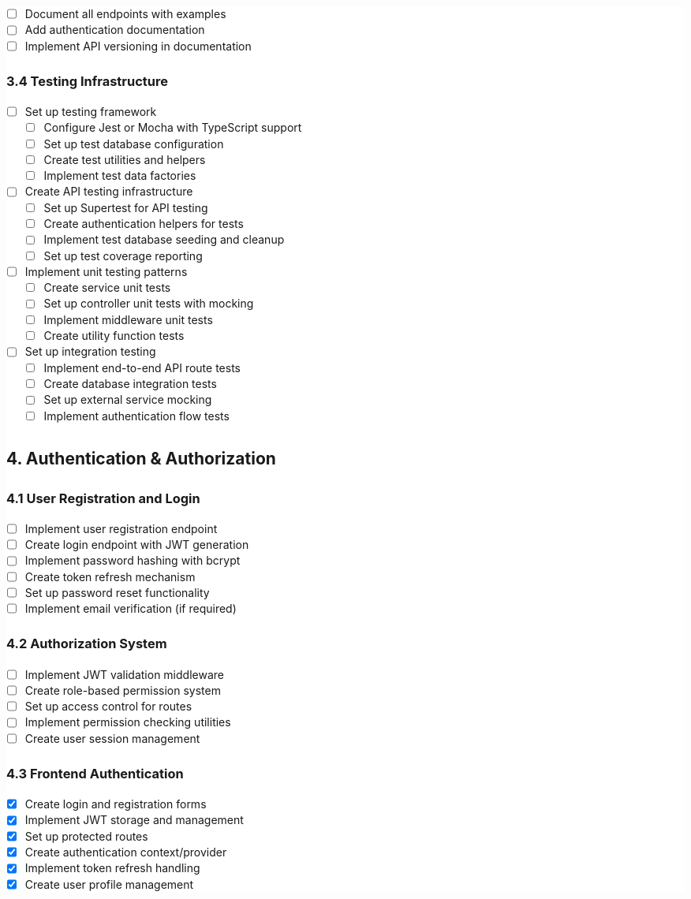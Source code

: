   - [ ] Document all endpoints with examples
  - [ ] Add authentication documentation
  - [ ] Implement API versioning in documentation

### 3.4 Testing Infrastructure
- [ ] Set up testing framework
  - [ ] Configure Jest or Mocha with TypeScript support
  - [ ] Set up test database configuration
  - [ ] Create test utilities and helpers
  - [ ] Implement test data factories
- [ ] Create API testing infrastructure
  - [ ] Set up Supertest for API testing
  - [ ] Create authentication helpers for tests
  - [ ] Implement test database seeding and cleanup
  - [ ] Set up test coverage reporting
- [ ] Implement unit testing patterns
  - [ ] Create service unit tests
  - [ ] Set up controller unit tests with mocking
  - [ ] Implement middleware unit tests
  - [ ] Create utility function tests
- [ ] Set up integration testing
  - [ ] Implement end-to-end API route tests
  - [ ] Create database integration tests
  - [ ] Set up external service mocking
  - [ ] Implement authentication flow tests

## 4. Authentication & Authorization

### 4.1 User Registration and Login
- [ ] Implement user registration endpoint
- [ ] Create login endpoint with JWT generation
- [ ] Implement password hashing with bcrypt
- [ ] Create token refresh mechanism
- [ ] Set up password reset functionality
- [ ] Implement email verification (if required)

### 4.2 Authorization System
- [ ] Implement JWT validation middleware
- [ ] Create role-based permission system
- [ ] Set up access control for routes
- [ ] Implement permission checking utilities
- [ ] Create user session management

### 4.3 Frontend Authentication
- [x] Create login and registration forms
- [x] Implement JWT storage and management
- [x] Set up protected routes
- [x] Create authentication context/provider
- [x] Implement token refresh handling
- [x] Create user profile management

